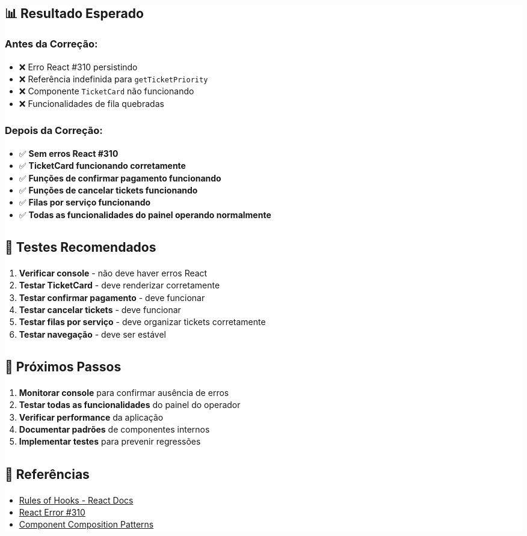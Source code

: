 ## 📊 **Resultado Esperado**

### **Antes da Correção:**
- ❌ Erro React #310 persistindo
- ❌ Referência indefinida para `getTicketPriority`
- ❌ Componente `TicketCard` não funcionando
- ❌ Funcionalidades de fila quebradas

### **Depois da Correção:**
- ✅ **Sem erros React #310**
- ✅ **TicketCard funcionando corretamente**
- ✅ **Funções de confirmar pagamento funcionando**
- ✅ **Funções de cancelar tickets funcionando**
- ✅ **Filas por serviço funcionando**
- ✅ **Todas as funcionalidades do painel operando normalmente**

## 🧪 **Testes Recomendados**

1. **Verificar console** - não deve haver erros React
2. **Testar TicketCard** - deve renderizar corretamente
3. **Testar confirmar pagamento** - deve funcionar
4. **Testar cancelar tickets** - deve funcionar
5. **Testar filas por serviço** - deve organizar tickets corretamente
6. **Testar navegação** - deve ser estável

## 📝 **Próximos Passos**

1. **Monitorar console** para confirmar ausência de erros
2. **Testar todas as funcionalidades** do painel do operador
3. **Verificar performance** da aplicação
4. **Documentar padrões** de componentes internos
5. **Implementar testes** para prevenir regressões

## 🔗 **Referências**

- [Rules of Hooks - React Docs](https://reactjs.org/docs/hooks-rules.html)
- [React Error #310](https://reactjs.org/docs/error-decoder.html?invariant=310)
- [Component Composition Patterns](https://reactjs.org/docs/composition-vs-inheritance.html)
